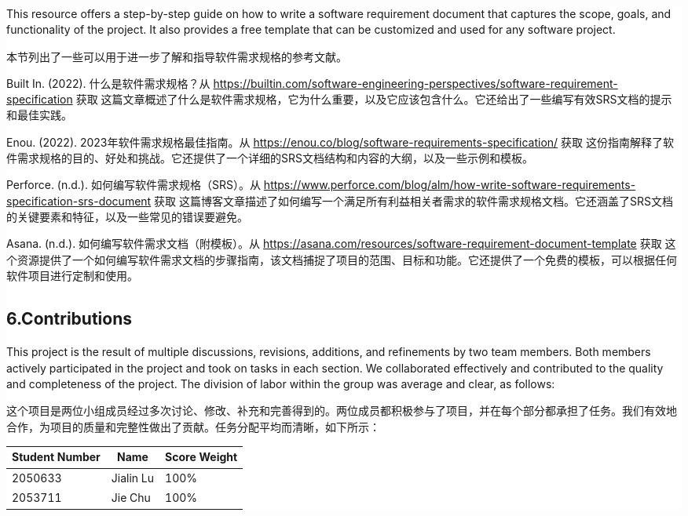 This resource offers a step-by-step guide on how to write a software requirement document that captures the scope, goals, and functionality of the project. It also provides a free template that can be customized and used for any software project.

本节列出了一些可以用于进一步了解和指导软件需求规格的参考文献。

Built In. (2022). 什么是软件需求规格？从 https://builtin.com/software-engineering-perspectives/software-requirement-specification 获取
这篇文章概述了什么是软件需求规格，它为什么重要，以及它应该包含什么。它还给出了一些编写有效SRS文档的提示和最佳实践。

Enou. (2022). 2023年软件需求规格最佳指南。从 https://enou.co/blog/software-requirements-specification/ 获取
这份指南解释了软件需求规格的目的、好处和挑战。它还提供了一个详细的SRS文档结构和内容的大纲，以及一些示例和模板。

Perforce. (n.d.). 如何编写软件需求规格（SRS）。从 https://www.perforce.com/blog/alm/how-write-software-requirements-specification-srs-document 获取
这篇博客文章描述了如何编写一个满足所有利益相关者需求的软件需求规格文档。它还涵盖了SRS文档的关键要素和特征，以及一些常见的错误要避免。

Asana. (n.d.). 如何编写软件需求文档（附模板）。从 https://asana.com/resources/software-requirement-document-template 获取
这个资源提供了一个如何编写软件需求文档的步骤指南，该文档捕捉了项目的范围、目标和功能。它还提供了一个免费的模板，可以根据任何软件项目进行定制和使用。

<div STYLE="page-break-after: always;"></div>

## 6.Contributions

This project is the result of multiple discussions, revisions, additions, and refinements by two team members. Both members actively participated in the project and took on tasks in each section. We collaborated effectively and contributed to the quality and completeness of the project. The division of labor within the group was average and clear, as follows:

这个项目是两位小组成员经过多次讨论、修改、补充和完善得到的。两位成员都积极参与了项目，并在每个部分都承担了任务。我们有效地合作，为项目的质量和完整性做出了贡献。任务分配平均而清晰，如下所示：

|Student Number|Name|Score Weight|
|---|---|---|
|2050633|Jialin Lu|100%|
|2053711|Jie Chu|100%|